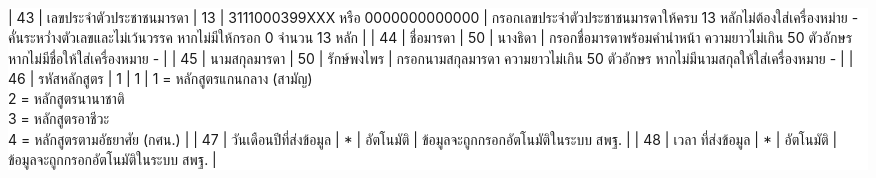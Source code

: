 | 43    | เลขประจำตัวประชาชนมารดา                                  | 13       | 3111000399XXX หรือ 0000000000000   | กรอกเลขประจำตัวประชาชนมารดาให้ครบ 13 หลักไม่ต้องใส่เครื่องหมำย - คั่นระหว่ำงตัวเลขและไม่เว้นวรรค หากไม่มีให้กรอก 0 จำนวน 13 หลัก                             |
| 44    | ชื่อมารดา                                                 | 50       | นางธิดา          | กรอกชื่อมารดาพร้อมคำนำหน้า ความยาวไม่เกิน 50 ตัวอักษร หากไม่มีชื่อให้ใส่เครื่องหมาย -                  |
| 45    | นามสกุลมารดา                                              | 50       | รักษ์พงไพร       | กรอกนามสกุลมารดา ความยาวไม่เกิน 50 ตัวอักษร หากไม่มีนามสกุลให้ใส่เครื่องหมาย -                        |
| 46    | รหัสหลักสูตร                                              | 1        | 1                | 1 = หลักสูตรแกนกลาง (สามัญ) <br> 2 = หลักสูตรนานาชาติ <br> 3 = หลักสูตรอาชีวะ <br> 4 = หลักสูตรตามอัธยาศัย (กศน.) |
| 47    | วันเดือนปีที่ส่งข้อมูล                                    | *        | อัตโนมัติ       | ข้อมูลจะถูกกรอกอัตโนมัติในระบบ สพฐ.                                                                      |
| 48    | เวลา ที่ส่งข้อมูล                                           | *        | อัตโนมัติ       | ข้อมูลจะถูกกรอกอัตโนมัติในระบบ สพฐ.                                                                      |
